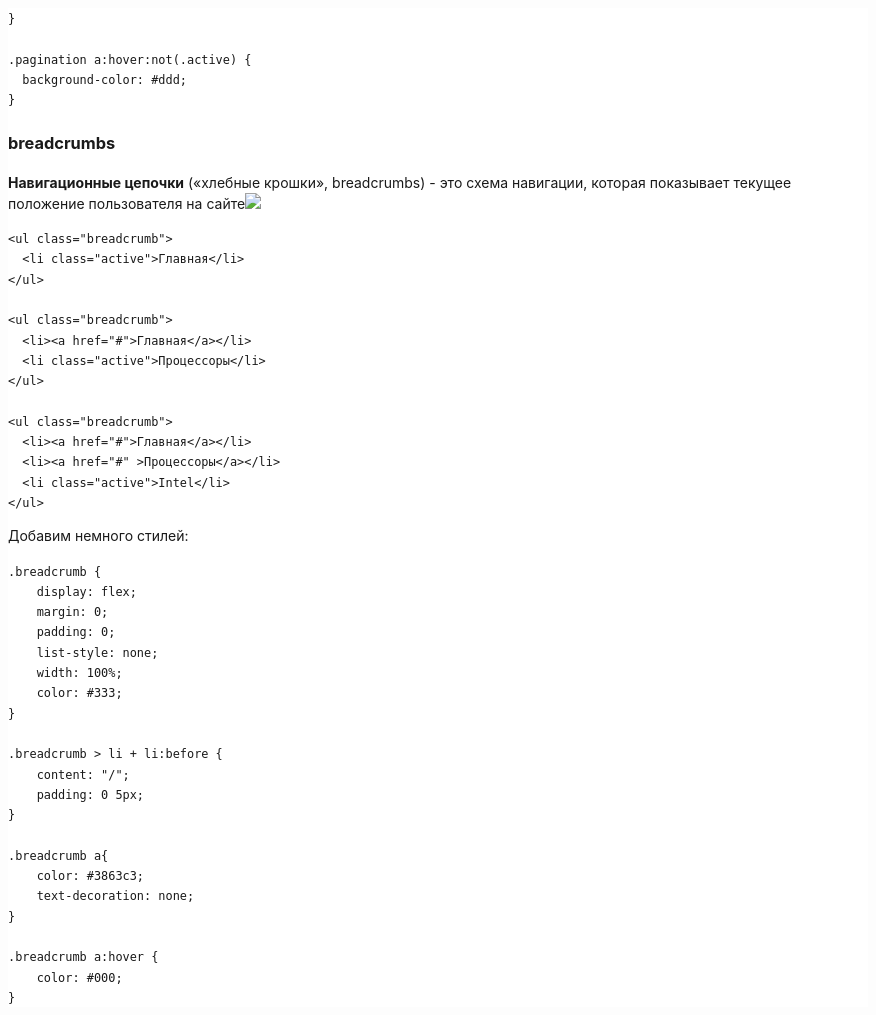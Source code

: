 ```text
}

.pagination a:hover:not(.active) {
  background-color: #ddd;
}
```

### breadcrumbs <a id="breadcrumbs"></a>

**Навигационные цепочки** \(«хлебные крошки», breadcrumbs\) - это схема навигации, которая показывает текущее положение пользователя на сайте![](https://github.com/olgamaslovaolga/Alevel-Markup/raw/master/images/img-12-breadcrumb.png)

```text
<ul class="breadcrumb">
  <li class="active">Главная</li>
</ul>

<ul class="breadcrumb">
  <li><a href="#">Главная</a></li>
  <li class="active">Процессоры</li>
</ul>

<ul class="breadcrumb">
  <li><a href="#">Главная</a></li>
  <li><a href="#" >Процессоры</a></li>
  <li class="active">Intel</li>
</ul>
```

Добавим немного стилей:

```text
.breadcrumb {
    display: flex;
    margin: 0;
    padding: 0;
    list-style: none;
    width: 100%;
    color: #333;
}

.breadcrumb > li + li:before {
    content: "/";
    padding: 0 5px;
}

.breadcrumb a{
    color: #3863c3;
    text-decoration: none;
}

.breadcrumb a:hover {
    color: #000;
}
```
